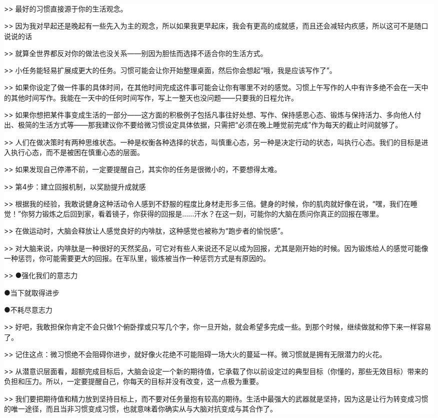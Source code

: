 \>> 最好的习惯直接源于你的生活观念。

 

\>> 因为我对早起还是晚起有一些先入为主的观念，所以如果我更早起床，我会有更高的成就感，而且还会减轻内疚感，所以这可不是随口说说的话

 

\>> 就算全世界都反对你的做法也没关系——别因为胆怯而选择不适合你的生活方式。

 

\>> 小任务能轻易扩展成更大的任务。习惯可能会让你开始整理桌面，然后你会想起“哦，我是应该写作了”。

 

\>> 如果你设定了做一件事的具体时间，在其他时间完成这件事可能会让你有哪里不对的感觉。习惯上午写作的人中有许多绝不会在一天中的其他时间写作。我能在一天中的任何时间写作，写上一整天也没问题——只要我的日程允许。

 

\>> 如果你想把某件事变成生活的一部分——这方面的积极例子包括凡事往好处想、写作、保持感恩心态、锻炼与保持活力、多向他人付出、极简的生活方式等——那我建议你不要给微习惯设定具体依据，只需把“必须在晚上睡觉前完成”作为每天的截止时间就够了。

 

\>> 人们在做决策时有两种思维状态。一种是权衡各种选择的状态，叫慎重心态，另一种是决定行动的状态，叫执行心态。我们的目标是进入执行心态，而不是被困在慎重心态的层面。

 

\>> 如果发现自己停滞不前，一定要提醒自己，其实你的任务是很微小的，不要想得太难。

 

\>> 第4步：建立回报机制，以奖励提升成就感

 

\>> 根据我的经验，我敢说健身这种活动令人感到不舒服的程度比身材走形多三倍。健身的时候，你的肌肉就好像在说，“嘿，我们在睡觉！”你努力锻炼之后回到家，看着镜子，你获得的回报是……汗水？在这一刻，可能你的大脑在质问你真正的回报在哪里。

 

\>> 在做运动时，大脑会释放让人感觉良好的内啡肽，这种感觉也被称为“跑步者的愉悦感”。

 

\>> 对大脑来说，内啡肽是一种很好的天然奖品，可它对有些人来说还不足以成为回报，尤其是刚开始的时候。因为锻炼给人的感觉可能像一种惩罚，你可能需要更大的回报。在军队里，锻炼被当作一种惩罚方式是有原因的。

 

\>> ●强化我们的意志力

●当下就取得进步

●不耗尽意志力

 

\>> 好吧，我敢担保你肯定不会只做1个俯卧撑或只写几个字，你一旦开始，就会希望多完成一些。到那个时候，继续做就和停下来一样容易了。

 

\>> 记住这点：微习惯绝不会阻碍你进步，就好像火花绝不可能阻碍一场大火的蔓延一样。微习惯就是拥有无限潜力的火花。

 

\>> 从潜意识层面看，超额完成目标后，大脑会设定一个新的期待值，它承载了你以前设定过的典型目标（你懂的，那些无效目标）带来的负担和压力。所以，一定要提醒自己，你每天的目标并没有改变，这一点极为重要。

 

\>> 我们要把期待值和精力放到坚持目标上，而不要对任务量抱有较高的期待。生活中最强大的武器就是坚持，因为这是让行为转变成习惯的唯一途径，而且当非习惯变成习惯，也就意味着你确实从与大脑对抗变成与其合作了。

